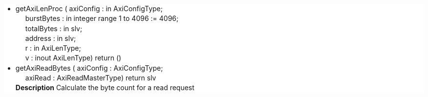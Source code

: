 - getAxiLenProc <font id="function_arguments">( axiConfig  : in AxiConfigType;<br><span style="padding-left:20px"> burstBytes : in integer range 1 to 4096 := 4096;<br><span style="padding-left:20px"> totalBytes : in slv;<br><span style="padding-left:20px"> address    : in slv;<br><span style="padding-left:20px"> r          : in    AxiLenType;<br><span style="padding-left:20px"> v          : inout AxiLenType) </font> <font id="function_return">return ()</font>
- getAxiReadBytes <font id="function_arguments">( axiConfig : AxiConfigType;<br><span style="padding-left:20px"> axiRead   : AxiReadMasterType) </font> <font id="function_return">return slv </font>
</br>**Description**
 Calculate the byte count for a read request

